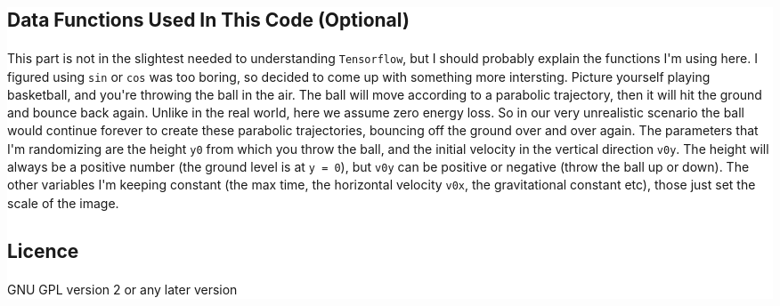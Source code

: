 ## Data Functions Used In This Code (Optional)

This part is not in the slightest needed to understanding `Tensorflow`, but I should probably explain the functions I'm using here. I figured using `sin` or `cos` was too boring, so decided to come up with something more intersting. Picture yourself playing basketball, and you're throwing the ball in the air. The ball will move according to a parabolic trajectory, then it will hit the ground and bounce back again. Unlike in the real world, here we assume zero energy loss. So in our very unrealistic scenario the ball would continue forever to create these parabolic trajectories, bouncing off the ground over and over again. The parameters that I'm randomizing are the height `y0` from which you throw the ball, and the initial velocity in the vertical direction `v0y`. The height will always be a positive number (the ground level is at `y = 0`), but `v0y` can be positive or negative (throw the ball up or down). The other variables I'm keeping constant (the max time, the horizontal velocity `v0x`, the gravitational constant etc), those just set the scale of the image. 

## Licence

GNU GPL version 2 or any later version


[cnn_mnist_tutorial]: https://www.tensorflow.org/tutorials/estimators/cnn
[seq2seq_tutorial]: https://github.com/udacity/deep-learning/blob/master/seq2seq/sequence_to_sequence_implementation.ipynb

